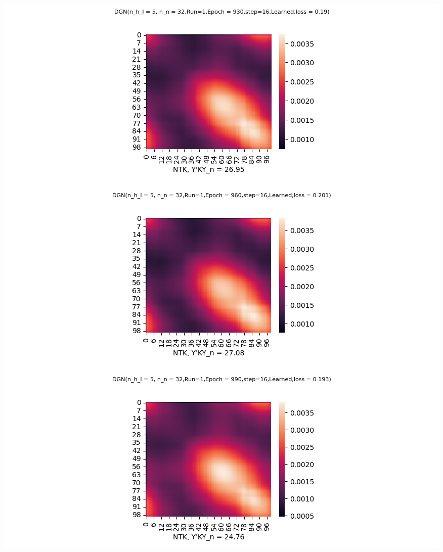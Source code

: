 <p align="center"> <img src= 'all_figs/DGN(n_h_l = 5, n_n = 32,Run=1,Epoch = 930,step=16,Learned,loss = 0.19).png' /> </p>
<p align="center"> <img src= 'all_figs/DGN(n_h_l = 5, n_n = 32,Run=1,Epoch = 960,step=16,Learned,loss = 0.201).png' /> </p>
<p align="center"> <img src= 'all_figs/DGN(n_h_l = 5, n_n = 32,Run=1,Epoch = 990,step=16,Learned,loss = 0.193).png' /> </p>
